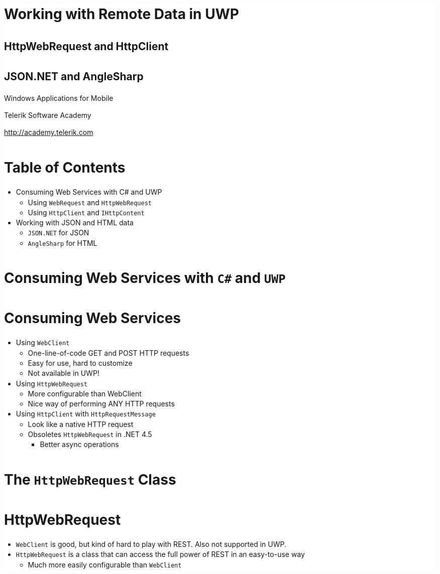 

# Working with Remote Data in UWP
## HttpWebRequest and HttpClient
## JSON.NET and AngleSharp
<div class="signature">
    <p class="signature-course">Windows Applications for Mobile</p>
    <p class="signature-initiative">Telerik Software Academy</p>
    <a href="http://academy.telerik.com" class="signature-link">http://academy.telerik.com</a>
</div>




# Table of Contents
* Consuming Web Services with C# and UWP
  * Using `WebRequest` and `HttpWebRequest`
  * Using `HttpClient` and `IHttpContent`
* Working with JSON and HTML data
  * `JSON.NET` for JSON
  * `AngleSharp` for HTML

  


# Consuming Web Services with `C#` and `UWP`



# Consuming Web Services
* Using `WebClient`
  * One-line-of-code GET and POST HTTP requests
  * Easy for use, hard to customize
  * Not available in UWP!
* Using `HttpWebRequest`
  * More configurable than WebClient
  * Nice way of performing ANY HTTP requests
* Using `HttpClient` with `HttpRequestMessage`
  * Look like a native HTTP request
  * Obsoletes `HttpWebRequest` in .NET 4.5
    * Better async operations




# The `HttpWebRequest` Class



# HttpWebRequest
* `WebClient` is good, but kind of hard to play with REST. Also not supported in UWP.
* `HttpWebRequest` is a class that can access the full power of REST in an easy-to-use way
  * Much more easily configurable than `WebClient`
